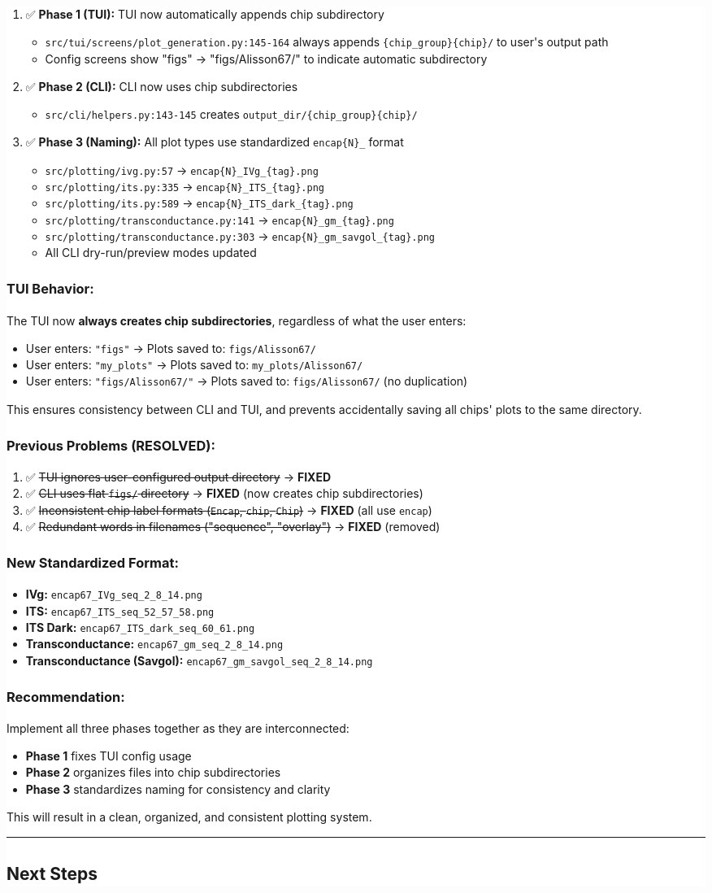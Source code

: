 1. ✅ **Phase 1 (TUI):** TUI now automatically appends chip subdirectory
   - `src/tui/screens/plot_generation.py:145-164` always appends `{chip_group}{chip}/` to user's output path
   - Config screens show "figs" → "figs/Alisson67/" to indicate automatic subdirectory

2. ✅ **Phase 2 (CLI):** CLI now uses chip subdirectories
   - `src/cli/helpers.py:143-145` creates `output_dir/{chip_group}{chip}/`

3. ✅ **Phase 3 (Naming):** All plot types use standardized `encap{N}_` format
   - `src/plotting/ivg.py:57` → `encap{N}_IVg_{tag}.png`
   - `src/plotting/its.py:335` → `encap{N}_ITS_{tag}.png`
   - `src/plotting/its.py:589` → `encap{N}_ITS_dark_{tag}.png`
   - `src/plotting/transconductance.py:141` → `encap{N}_gm_{tag}.png`
   - `src/plotting/transconductance.py:303` → `encap{N}_gm_savgol_{tag}.png`
   - All CLI dry-run/preview modes updated

### **TUI Behavior:**

The TUI now **always creates chip subdirectories**, regardless of what the user enters:

- User enters: `"figs"` → Plots saved to: `figs/Alisson67/`
- User enters: `"my_plots"` → Plots saved to: `my_plots/Alisson67/`
- User enters: `"figs/Alisson67/"` → Plots saved to: `figs/Alisson67/` (no duplication)

This ensures consistency between CLI and TUI, and prevents accidentally saving all chips' plots to the same directory.

### **Previous Problems (RESOLVED):**
1. ✅ ~~TUI ignores user-configured output directory~~ → **FIXED**
2. ✅ ~~CLI uses flat `figs/` directory~~ → **FIXED** (now creates chip subdirectories)
3. ✅ ~~Inconsistent chip label formats (`Encap`, `chip`, `Chip`)~~ → **FIXED** (all use `encap`)
4. ✅ ~~Redundant words in filenames ("sequence", "overlay")~~ → **FIXED** (removed)

### **New Standardized Format:**
- **IVg:** `encap67_IVg_seq_2_8_14.png`
- **ITS:** `encap67_ITS_seq_52_57_58.png`
- **ITS Dark:** `encap67_ITS_dark_seq_60_61.png`
- **Transconductance:** `encap67_gm_seq_2_8_14.png`
- **Transconductance (Savgol):** `encap67_gm_savgol_seq_2_8_14.png`

### **Recommendation:**

Implement all three phases together as they are interconnected:
- **Phase 1** fixes TUI config usage
- **Phase 2** organizes files into chip subdirectories
- **Phase 3** standardizes naming for consistency and clarity

This will result in a clean, organized, and consistent plotting system.

---

## Next Steps
